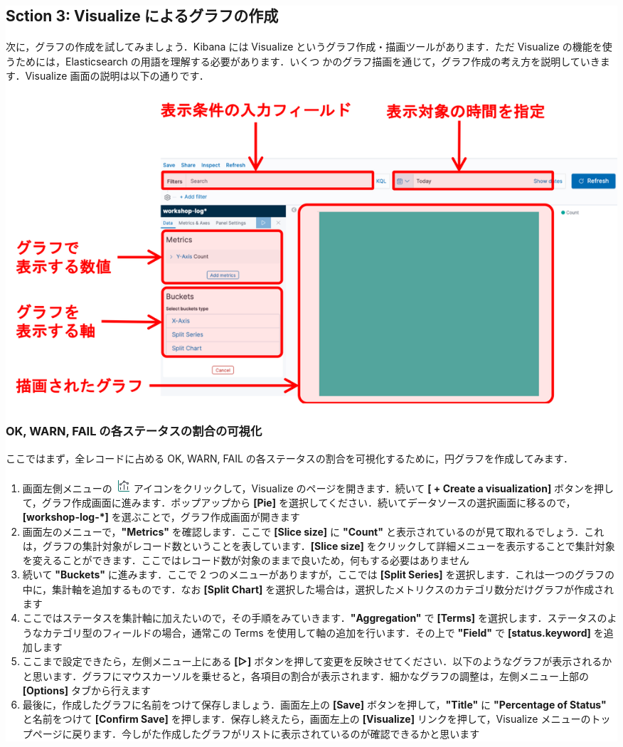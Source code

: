 ## Sction 3: Visualize によるグラフの作成

次に，グラフの作成を試してみましょう．Kibana には Visualize というグラフ作成・描画ツールがあります．ただ Visualize の機能を使うためには，Elasticsearch の用語を理解する必要があります．いくつ かのグラフ描画を通じて，グラフ作成の考え方を説明していきます．Visualize 画面の説明は以下の通りです．

![visualize_overview](../images/visualize_overview.png)

###  OK, WARN, FAIL の各ステータスの割合の可視化

ここではまず，全レコードに占める OK, WARN, FAIL の各ステータスの割合を可視化するために，円グラフを作成してみます．

1. 画面左側メニューの ![kibana_visualize](../images/kibana_visualize.png) アイコンをクリックして，Visualize のページを開きます．続いて **[ + Create a visualization]** ボタンを押して，グラフ作成画面に進みます．ポップアップから **[Pie]** を選択してください．続いてデータソースの選択画面に移るので，**[workshop-log-*]** を選ぶことで，グラフ作成画面が開きます
2. 画面左のメニューで，**"Metrics"** を確認します．ここで **[Slice size]** に **"Count"** と表示されているのが見て取れるでしょう．これは，グラフの集計対象がレコード数ということを表しています．**[Slice size]** をクリックして詳細メニューを表示することで集計対象を変えることができます．ここではレコード数が対象のままで良いため，何もする必要はありません
3. 続いて **"Buckets"** に進みます．ここで 2 つのメニューがありますが，ここでは **[Split Series]** を選択します．これは一つのグラフの中に，集計軸を追加するものです．なお **[Split Chart]** を選択した場合は，選択したメトリクスのカテゴリ数分だけグラフが作成されます
4. ここではステータスを集計軸に加えたいので，その手順をみていきます．**"Aggregation"** で **[Terms]** を選択します．ステータスのようなカテゴリ型のフィールドの場合，通常この Terms を使用して軸の追加を行います．その上で **"Field"** で **[status.keyword]** を追加します
5. ここまで設定できたら，左側メニュー上にある **[▷]** ボタンを押して変更を反映させてください．以下のようなグラフが表示されるかと思います．グラフにマウスカーソルを乗せると，各項目の割合が表示されます．細かなグラフの調整は，左側メニュー上部の **[Options]** タブから行えます
6. 最後に，作成したグラフに名前をつけて保存しましょう．画面左上の **[Save]** ボタンを押して，**"Title"** に **"Percentage of Status"** と名前をつけて **[Confirm Save]** を押します．保存し終えたら，画面左上の **[Visualize]** リンクを押して，Visualize メニューのトップページに戻ります．今しがた作成したグラフがリストに表示されているのが確認できるかと思います
